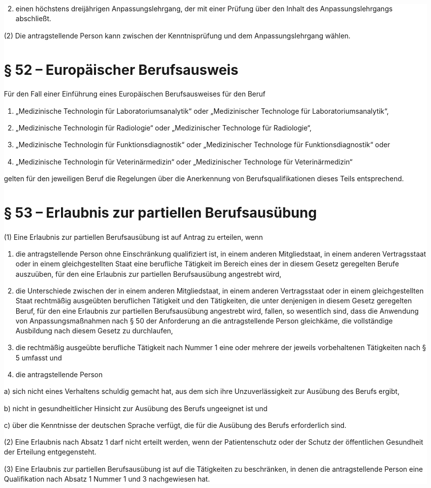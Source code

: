 2. einen höchstens dreijährigen Anpassungslehrgang, der mit einer Prüfung über den Inhalt des Anpassungslehrgangs abschließt.

(2) Die antragstellende Person kann zwischen der Kenntnisprüfung und dem Anpassungslehrgang wählen.

# § 52 – Europäischer Berufsausweis

Für den Fall einer Einführung eines Europäischen Berufsausweises für den Beruf

1. „Medizinische Technologin für Laboratoriumsanalytik“ oder „Medizinischer Technologe für Laboratoriumsanalytik“,

2. „Medizinische Technologin für Radiologie“ oder „Medizinischer Technologe für Radiologie“,

3. „Medizinische Technologin für Funktionsdiagnostik“ oder „Medizinischer Technologe für Funktionsdiagnostik“ oder

4. „Medizinische Technologin für Veterinärmedizin“ oder „Medizinischer Technologe für Veterinärmedizin“

gelten für den jeweiligen Beruf die Regelungen über die Anerkennung von Berufsqualifikationen dieses Teils entsprechend.

# § 53 – Erlaubnis zur partiellen Berufsausübung

(1) Eine Erlaubnis zur partiellen Berufsausübung ist auf Antrag zu erteilen, wenn

1. die antragstellende Person ohne Einschränkung qualifiziert ist, in einem anderen Mitgliedstaat, in einem anderen Vertragsstaat oder in einem gleichgestellten Staat eine berufliche Tätigkeit im Bereich eines der in diesem Gesetz geregelten Berufe auszuüben, für den eine Erlaubnis zur partiellen Berufsausübung angestrebt wird,

2. die Unterschiede zwischen der in einem anderen Mitgliedstaat, in einem anderen Vertragsstaat oder in einem gleichgestellten Staat rechtmäßig ausgeübten beruflichen Tätigkeit und den Tätigkeiten, die unter denjenigen in diesem Gesetz geregelten Beruf, für den eine Erlaubnis zur partiellen Berufsausübung angestrebt wird, fallen, so wesentlich sind, dass die Anwendung von Anpassungsmaßnahmen nach § 50 der Anforderung an die antragstellende Person gleichkäme, die vollständige Ausbildung nach diesem Gesetz zu durchlaufen,

3. die rechtmäßig ausgeübte berufliche Tätigkeit nach Nummer 1 eine oder mehrere der jeweils vorbehaltenen Tätigkeiten nach § 5 umfasst und

4. die antragstellende Person

a) sich nicht eines Verhaltens schuldig gemacht hat, aus dem sich ihre Unzuverlässigkeit zur Ausübung des Berufs ergibt,

b) nicht in gesundheitlicher Hinsicht zur Ausübung des Berufs ungeeignet ist und

c) über die Kenntnisse der deutschen Sprache verfügt, die für die Ausübung des Berufs erforderlich sind.

(2) Eine Erlaubnis nach Absatz 1 darf nicht erteilt werden, wenn der Patientenschutz oder der Schutz der öffentlichen Gesundheit der Erteilung entgegensteht.

(3) Eine Erlaubnis zur partiellen Berufsausübung ist auf die Tätigkeiten zu beschränken, in denen die antragstellende Person eine Qualifikation nach Absatz 1 Nummer 1 und 3 nachgewiesen hat.
